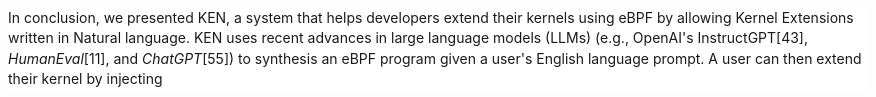 In conclusion, we presented KEN, a system that helps developers extend their kernels using eBPF by allowing Kernel Extensions written in Natural language. KEN uses recent advances in large language models (LLMs) (e.g., OpenAI's InstructGPT[43], *HumanEval*[11], and *ChatGPT*[55]) to synthesis an eBPF program given a user's English language prompt. A user can then extend their kernel by injecting